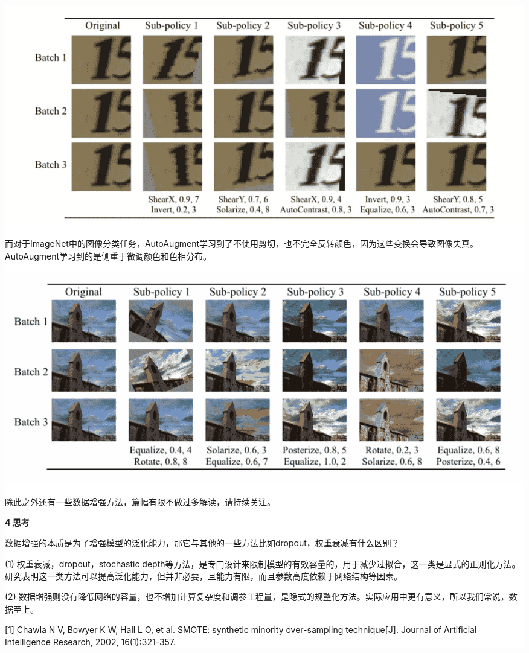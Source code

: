 ![](../img/b7442172e5310b66103d5d53f09cefbc.png)

而对于ImageNet中的图像分类任务，AutoAugment学习到了不使用剪切，也不完全反转颜色，因为这些变换会导致图像失真。AutoAugment学习到的是侧重于微调颜色和色相分布。

![](../img/173abecdc42feb04b8a7bd36eb83bc0a.png)

除此之外还有一些数据增强方法，篇幅有限不做过多解读，请持续关注。

**4 思考**

数据增强的本质是为了增强模型的泛化能力，那它与其他的一些方法比如dropout，权重衰减有什么区别？

(1) 权重衰减，dropout，stochastic depth等方法，是专门设计来限制模型的有效容量的，用于减少过拟合，这一类是显式的正则化方法。研究表明这一类方法可以提高泛化能力，但并非必要，且能力有限，而且参数高度依赖于网络结构等因素。

(2) 数据增强则没有降低网络的容量，也不增加计算复杂度和调参工程量，是隐式的规整化方法。实际应用中更有意义，所以我们常说，数据至上。

[1] Chawla N V, Bowyer K W, Hall L O, et al. SMOTE: synthetic minority over-sampling technique[J]. Journal of Artificial Intelligence Research, 2002, 16(1):321-357.
